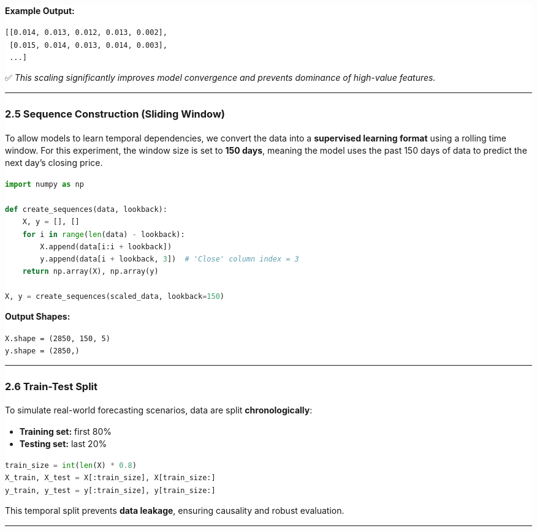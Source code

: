 **Example Output:**

```
[[0.014, 0.013, 0.012, 0.013, 0.002],
 [0.015, 0.014, 0.013, 0.014, 0.003],
 ...]
```

✅ *This scaling significantly improves model convergence and prevents dominance of high-value features.*

---

### **2.5 Sequence Construction (Sliding Window)**

To allow models to learn temporal dependencies, we convert the data into a **supervised learning format** using a rolling time window.
For this experiment, the window size is set to **150 days**, meaning the model uses the past 150 days of data to predict the next day’s closing price.

```python
import numpy as np

def create_sequences(data, lookback):
    X, y = [], []
    for i in range(len(data) - lookback):
        X.append(data[i:i + lookback])
        y.append(data[i + lookback, 3])  # 'Close' column index = 3
    return np.array(X), np.array(y)

X, y = create_sequences(scaled_data, lookback=150)
```

**Output Shapes:**

```
X.shape = (2850, 150, 5)
y.shape = (2850,)
```

---

### **2.6 Train-Test Split**

To simulate real-world forecasting scenarios, data are split **chronologically**:

* **Training set:** first 80%
* **Testing set:** last 20%

```python
train_size = int(len(X) * 0.8)
X_train, X_test = X[:train_size], X[train_size:]
y_train, y_test = y[:train_size], y[train_size:]
```

This temporal split prevents **data leakage**, ensuring causality and robust evaluation.

---
